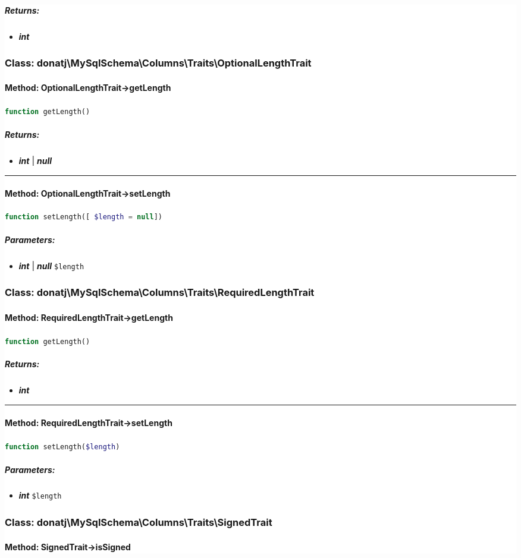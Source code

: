 ##### Returns:

- ***int***

### Class: donatj\MySqlSchema\Columns\Traits\OptionalLengthTrait

#### Method: OptionalLengthTrait->getLength

```php
function getLength()
```

##### Returns:

- ***int*** | ***null***

---

#### Method: OptionalLengthTrait->setLength

```php
function setLength([ $length = null])
```

##### Parameters:

- ***int*** | ***null*** `$length`

### Class: donatj\MySqlSchema\Columns\Traits\RequiredLengthTrait

#### Method: RequiredLengthTrait->getLength

```php
function getLength()
```

##### Returns:

- ***int***

---

#### Method: RequiredLengthTrait->setLength

```php
function setLength($length)
```

##### Parameters:

- ***int*** `$length`

### Class: donatj\MySqlSchema\Columns\Traits\SignedTrait

#### Method: SignedTrait->isSigned
